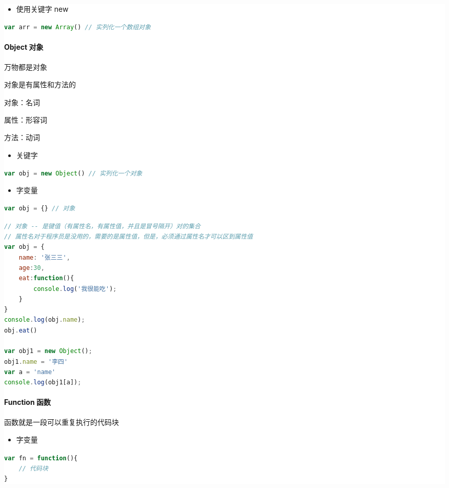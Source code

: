 - 使用关键字 new  

```js
var arr = new Array() // 实列化一个数组对象
```

#### Object 对象    

万物都是对象

对象是有属性和方法的 

对象：名词

属性：形容词

方法：动词

- 关键字

````js
var obj = new Object() // 实列化一个对象
````

- 字变量

```js
var obj = {} // 对象
```

```js
// 对象 -- 是键值（有属性名，有属性值，并且是冒号隔开）对的集合 
// 属性名对于程序员是没用的，需要的是属性值，但是，必须通过属性名才可以区到属性值
var obj = {
    name: '张三三',
    age:30,
    eat:function(){
        console.log('我很能吃');
    }
} 
console.log(obj.name); 
obj.eat()

var obj1 = new Object(); 
obj1.name = '李四'
var a = 'name'
console.log(obj1[a]);
```

#### Function 函数

函数就是一段可以重复执行的代码块  

- 字变量

```js
var fn = function(){
    // 代码块
}
```

